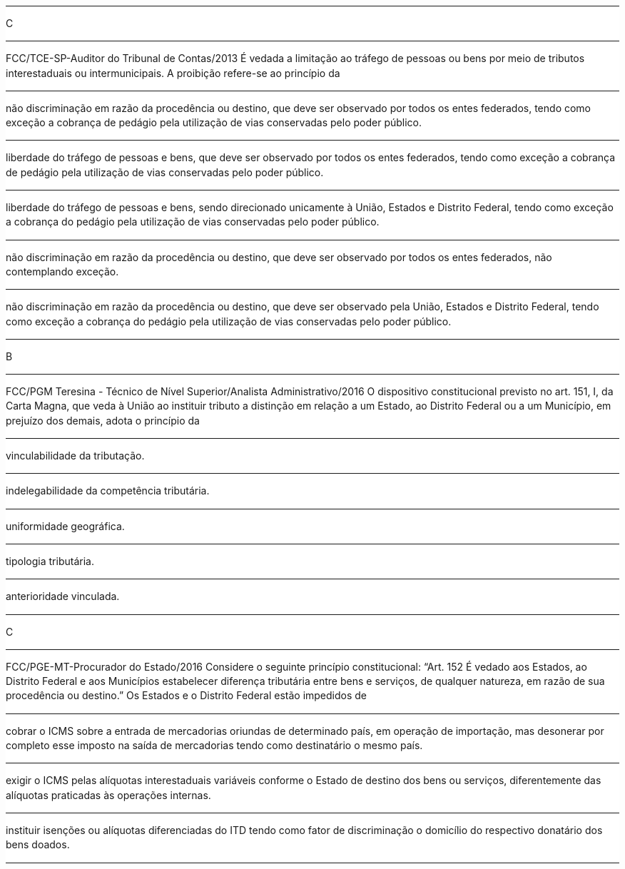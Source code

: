 ***
C
****
FCC/TCE-SP-Auditor do Tribunal de Contas/2013 É vedada a limitação ao tráfego de pessoas ou bens por meio de tributos interestaduais ou intermunicipais. A proibição refere-se ao princípio da 
***
não discriminação em razão da procedência ou destino, que deve ser observado por todos os entes federados, tendo como exceção a cobrança de pedágio pela utilização de vias conservadas pelo poder público.
***
liberdade do tráfego de pessoas e bens, que deve ser observado por todos os entes federados, tendo como exceção a cobrança de pedágio pela utilização de vias conservadas pelo poder público.
***
liberdade do tráfego de pessoas e bens, sendo direcionado unicamente à União, Estados e Distrito Federal, tendo como exceção a cobrança do pedágio pela utilização de vias conservadas pelo poder público.
***
não discriminação em razão da procedência ou destino, que deve ser observado por todos os entes federados, não contemplando exceção.
***
não discriminação em razão da procedência ou destino, que deve ser observado pela União, Estados e Distrito Federal, tendo como exceção a cobrança do pedágio pela utilização de vias conservadas pelo poder público.
***
B
****
FCC/PGM Teresina - Técnico de Nível Superior/Analista Administrativo/2016 O dispositivo constitucional previsto no art. 151, I, da Carta Magna, que veda à União ao instituir tributo a distinção em relação a um Estado, ao Distrito Federal ou a um Município, em prejuízo dos demais, adota o princípio da 
***
vinculabilidade da tributação.
***
indelegabilidade da competência tributária.
***
uniformidade geográfica.
***
tipologia tributária.
***
anterioridade vinculada.
***
C
****
FCC/PGE-MT-Procurador do Estado/2016 Considere o seguinte princípio constitucional:
“Art. 152 É vedado aos Estados, ao Distrito Federal e aos Municípios estabelecer diferença tributária entre bens e serviços, de qualquer natureza, em razão de sua procedência ou destino.”
Os Estados e o Distrito Federal estão impedidos de 
***
cobrar o ICMS sobre a entrada de mercadorias oriundas de determinado país, em operação de importação, mas desonerar por completo esse imposto na saída de mercadorias tendo como destinatário o mesmo país.
***
exigir o ICMS pelas alíquotas interestaduais variáveis conforme o Estado de destino dos bens ou serviços, diferentemente das alíquotas praticadas às operações internas.
***
instituir isenções ou alíquotas diferenciadas do ITD tendo como fator de discriminação o domicílio do respectivo donatário dos bens doados.
***